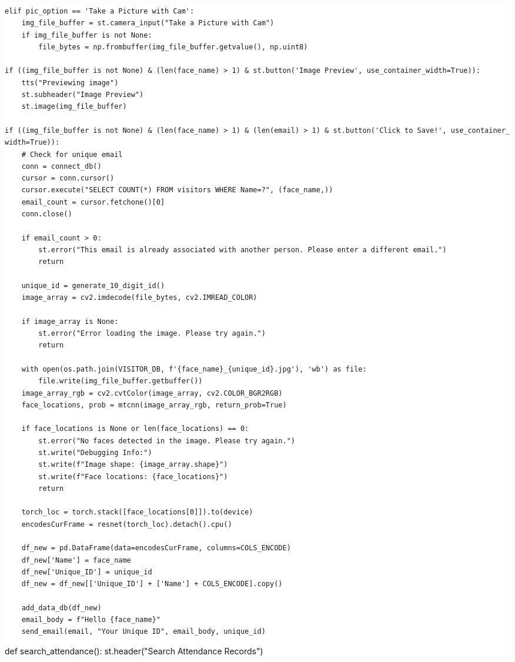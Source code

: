     elif pic_option == 'Take a Picture with Cam':
        img_file_buffer = st.camera_input("Take a Picture with Cam")
        if img_file_buffer is not None:
            file_bytes = np.frombuffer(img_file_buffer.getvalue(), np.uint8)

    if ((img_file_buffer is not None) & (len(face_name) > 1) & st.button('Image Preview', use_container_width=True)):
        tts("Previewing image")
        st.subheader("Image Preview")
        st.image(img_file_buffer)

    if ((img_file_buffer is not None) & (len(face_name) > 1) & (len(email) > 1) & st.button('Click to Save!', use_container_width=True)):
        # Check for unique email
        conn = connect_db()
        cursor = conn.cursor()
        cursor.execute("SELECT COUNT(*) FROM visitors WHERE Name=?", (face_name,))
        email_count = cursor.fetchone()[0]
        conn.close()

        if email_count > 0:
            st.error("This email is already associated with another person. Please enter a different email.")
            return

        unique_id = generate_10_digit_id()
        image_array = cv2.imdecode(file_bytes, cv2.IMREAD_COLOR)

        if image_array is None:
            st.error("Error loading the image. Please try again.")
            return

        with open(os.path.join(VISITOR_DB, f'{face_name}_{unique_id}.jpg'), 'wb') as file:
            file.write(img_file_buffer.getbuffer())
        image_array_rgb = cv2.cvtColor(image_array, cv2.COLOR_BGR2RGB)
        face_locations, prob = mtcnn(image_array_rgb, return_prob=True)

        if face_locations is None or len(face_locations) == 0:
            st.error("No faces detected in the image. Please try again.")
            st.write("Debugging Info:")
            st.write(f"Image shape: {image_array.shape}")
            st.write(f"Face locations: {face_locations}")
            return

        torch_loc = torch.stack([face_locations[0]]).to(device)
        encodesCurFrame = resnet(torch_loc).detach().cpu()

        df_new = pd.DataFrame(data=encodesCurFrame, columns=COLS_ENCODE)
        df_new['Name'] = face_name
        df_new['Unique_ID'] = unique_id
        df_new = df_new[['Unique_ID'] + ['Name'] + COLS_ENCODE].copy()

        add_data_db(df_new)
        email_body = f"Hello {face_name}"
        send_email(email, "Your Unique ID", email_body, unique_id)
def search_attendance():
    st.header("Search Attendance Records")
    